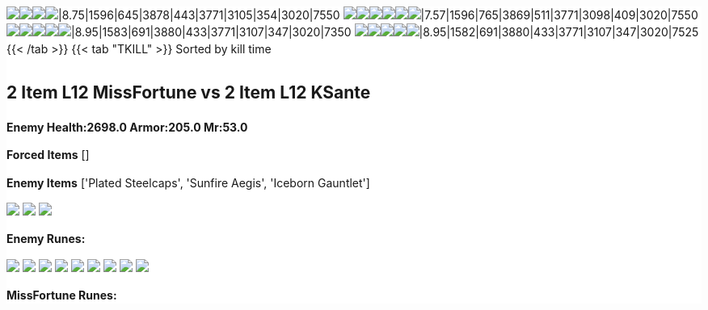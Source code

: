 ![](/item/6691.png)![](/item/3004.png)![](/item/1055.png)![](/item/3006.png)|8.75|1596|645|3878|443|3771|3105|354|3020|7550
![](/item/6691.png)![](/item/3087.png)![](/item/1001.png)![](/item/1055.png)![](/item/1036.png)![](/item/1036.png)|7.57|1596|765|3869|511|3771|3098|409|3020|7550
![](/item/6676.png)![](/item/3179.png)![](/item/1001.png)![](/item/1055.png)![](/item/1038.png)|8.95|1583|691|3880|433|3771|3107|347|3020|7350
![](/item/6676.png)![](/item/3004.png)![](/item/1001.png)![](/item/1055.png)![](/item/1037.png)|8.95|1582|691|3880|433|3771|3107|347|3020|7525
{{< /tab >}}
{{< tab "TKILL" >}}
Sorted by kill time
## 2 Item L12 MissFortune vs 2 Item L12 KSante

**Enemy Health:2698.0 Armor:205.0 Mr:53.0**


**Forced Items** []








**Enemy Items** ['Plated Steelcaps', 'Sunfire Aegis', 'Iceborn Gauntlet']





![](/item/3047.png)
![](/item/3068.png)
![](/item/6662.png)



**Enemy Runes:**





![](/Styles/Resolve/GraspOfTheUndying/GraspOfTheUndying.png)
![](/Styles/Resolve/Demolish/Demolish.png)
![](/Styles/Resolve/SecondWind/SecondWind.png)
![](/Styles/Resolve/Overgrowth/Overgrowth.png)
![](/Styles/Inspiration/MagicalFootwear/MagicalFootwear.png)
![](/Styles/Resolve/ApproachVelocity/ApproachVelocity.png)
![](/StatMods/StatModsAttackSpeedIcon.png)
![](/StatMods/StatModsMagicResIcon.MagicResist_Fix.png)
![](/StatMods/StatModsMagicResIcon.MagicResist_Fix.png)



**MissFortune Runes:**
